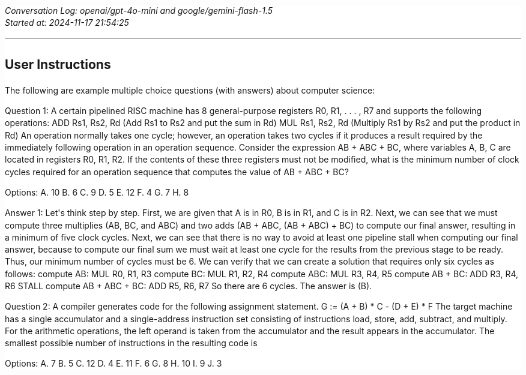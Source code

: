 _Conversation Log: openai/gpt-4o-mini and google/gemini-flash-1.5_\
_Started at: 2024-11-17 21:54:25_

---

[//]: # (2024-11-17 21:54:25)
## User Instructions


[//]: # (2024-11-17 21:54:25)
The following are example multiple choice questions (with answers) about computer science:

Question 1: A certain pipelined RISC machine has 8 general-purpose registers R0, R1, . . . , R7 and supports the following operations:
ADD Rs1, Rs2, Rd (Add Rs1 to Rs2 and put the sum in Rd)
MUL Rs1, Rs2, Rd (Multiply Rs1 by Rs2 and put the product in Rd)
An operation normally takes one cycle; however, an operation takes two cycles if it produces a result required by the immediately following operation in an operation sequence.
Consider the expression AB + ABC + BC, where variables A, B, C are located in registers R0, R1, R2. If the contents of these three registers must not be modified, what is the minimum number of clock cycles required for an operation sequence that computes the value of AB + ABC + BC?

Options: A. 10
B. 6
C. 9
D. 5
E. 12
F. 4
G. 7
H. 8

Answer 1: Let's think step by step. First, we are given that A is in R0, B is in R1, and C is in R2.
Next, we can see that we must compute three multiplies (AB, BC, and ABC) and two adds (AB + ABC, (AB + ABC) + BC) to compute our final answer, resulting in a minimum of five clock cycles.
Next, we can see that there is no way to avoid at least one pipeline stall when computing our final answer, because to compute our final sum we must wait at least one cycle for the results from the previous stage to be ready. Thus, our minimum number of cycles must be 6.
We can verify that we can create a solution that requires only six cycles as follows:
compute AB: MUL R0, R1, R3
compute BC: MUL R1, R2, R4
compute ABC: MUL R3, R4, R5
compute AB + BC: ADD R3, R4, R6
STALL
compute AB + ABC + BC: ADD R5, R6, R7
So there are 6 cycles. The answer is (B).

Question 2: A compiler generates code for the following assignment statement.
G := (A + B) * C - (D + E) * F
The target machine has a single accumulator and a single-address instruction set consisting of instructions load, store, add, subtract, and multiply. For the arithmetic operations, the left operand is taken from the accumulator and the result appears in the accumulator. The smallest possible number of instructions in the resulting code is

Options: A. 7
B. 5
C. 12
D. 4
E. 11
F. 6
G. 8
H. 10
I. 9
J. 3


[//]: # (2024-11-17 21:54:33)
[//]: # (2024-11-17 21:54:33)
[//]: # (2024-11-17 21:54:33)
[//]: # (2024-11-17 21:54:37)
[//]: # (2024-11-17 21:54:37)
[//]: # (2024-11-17 21:54:37)
[//]: # (2024-11-17 21:54:48)
[//]: # (2024-11-17 21:54:48)
[//]: # (2024-11-17 21:54:48)
[//]: # (2024-11-17 21:54:53)
[//]: # (2024-11-17 21:54:53)
[//]: # (2024-11-17 21:54:53)
[//]: # (2024-11-17 21:55:01)
[//]: # (2024-11-17 21:55:01)
[//]: # (2024-11-17 21:55:01)
[//]: # (2024-11-17 21:55:03)
[//]: # (2024-11-17 21:55:03)
[//]: # (2024-11-17 21:55:03)
[//]: # (2024-11-17 21:55:03)
[//]: # (2024-11-17 21:55:03)
[//]: # (2024-11-17 21:55:03)
[//]: # (2024-11-17 21:55:06)
[//]: # (2024-11-17 21:55:06)
[//]: # (2024-11-17 21:55:06)
[//]: # (2024-11-17 21:55:08)
[//]: # (2024-11-17 21:55:08)
[//]: # (2024-11-17 21:55:08)
[//]: # (2024-11-17 21:55:15)
[//]: # (2024-11-17 21:55:15)
[//]: # (2024-11-17 21:55:15)
[//]: # (2024-11-17 21:55:18)
[//]: # (2024-11-17 21:55:18)
[//]: # (2024-11-17 21:55:18)